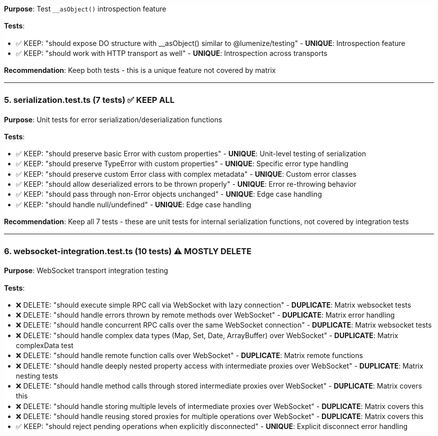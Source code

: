 **Purpose**: Test `__asObject()` introspection feature

**Tests**:
- ✅ KEEP: "should expose DO structure with __asObject() similar to @lumenize/testing" - **UNIQUE**: Introspection feature
- ✅ KEEP: "should work with HTTP transport as well" - **UNIQUE**: Introspection across transports

**Recommendation**: Keep both tests - this is a unique feature not covered by matrix

---

### 5. serialization.test.ts (7 tests) ✅ KEEP ALL

**Purpose**: Unit tests for error serialization/deserialization functions

**Tests**:
- ✅ KEEP: "should preserve basic Error with custom properties" - **UNIQUE**: Unit-level testing of serialization
- ✅ KEEP: "should preserve TypeError with custom properties" - **UNIQUE**: Specific error type handling
- ✅ KEEP: "should preserve custom Error class with complex metadata" - **UNIQUE**: Custom error classes
- ✅ KEEP: "should allow deserialized errors to be thrown properly" - **UNIQUE**: Error re-throwing behavior
- ✅ KEEP: "should pass through non-Error objects unchanged" - **UNIQUE**: Edge case handling
- ✅ KEEP: "should handle null/undefined" - **UNIQUE**: Edge case handling

**Recommendation**: Keep all 7 tests - these are unit tests for internal serialization functions, not covered by integration tests

---

### 6. websocket-integration.test.ts (10 tests) ⚠️ MOSTLY DELETE

**Purpose**: WebSocket transport integration testing

**Tests**:
- ❌ DELETE: "should execute simple RPC call via WebSocket with lazy connection" - **DUPLICATE**: Matrix websocket tests
- ❌ DELETE: "should handle errors thrown by remote methods over WebSocket" - **DUPLICATE**: Matrix error handling
- ❌ DELETE: "should handle concurrent RPC calls over the same WebSocket connection" - **DUPLICATE**: Matrix websocket tests
- ❌ DELETE: "should handle complex data types (Map, Set, Date, ArrayBuffer) over WebSocket" - **DUPLICATE**: Matrix complexData test
- ❌ DELETE: "should handle remote function calls over WebSocket" - **DUPLICATE**: Matrix remote functions
- ❌ DELETE: "should handle deeply nested property access with intermediate proxies over WebSocket" - **DUPLICATE**: Matrix nesting tests
- ❌ DELETE: "should handle method calls through stored intermediate proxies over WebSocket" - **DUPLICATE**: Matrix covers this
- ❌ DELETE: "should handle storing multiple levels of intermediate proxies over WebSocket" - **DUPLICATE**: Matrix covers this
- ❌ DELETE: "should handle reusing stored proxies for multiple operations over WebSocket" - **DUPLICATE**: Matrix covers this
- ✅ KEEP: "should reject pending operations when explicitly disconnected" - **UNIQUE**: Explicit disconnect error handling
